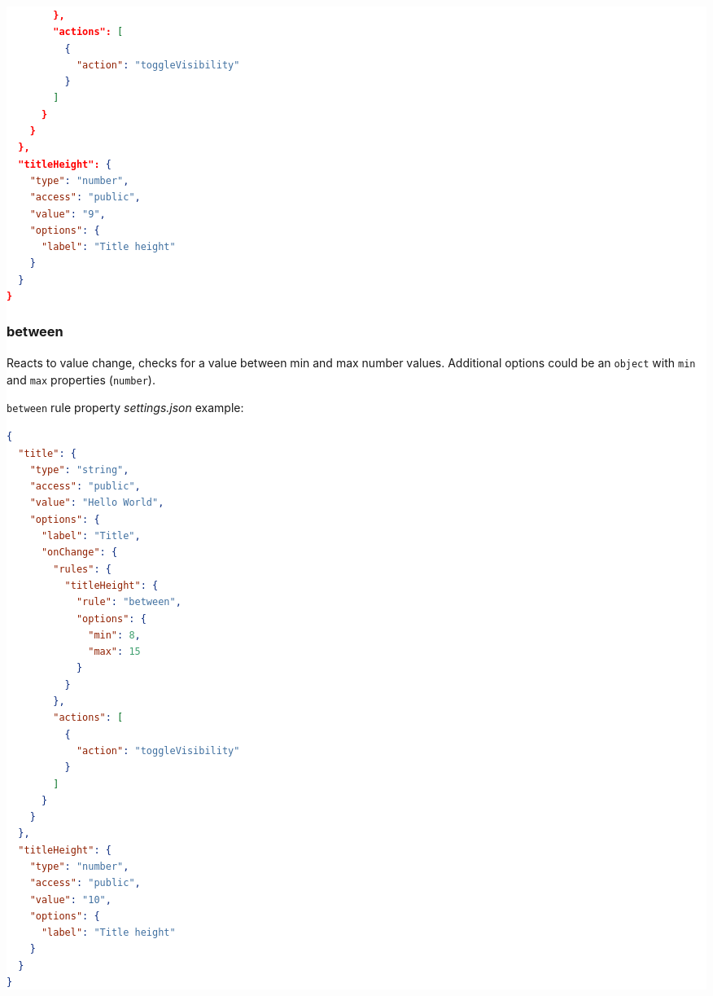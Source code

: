 ```json
        },
        "actions": [
          {
            "action": "toggleVisibility"
          }
        ]
      }
    }
  },
  "titleHeight": {
    "type": "number",
    "access": "public",
    "value": "9",
    "options": {
      "label": "Title height"
    }
  }
}
```

### between

Reacts to value change, checks for a value between min and max number values. Additional options could be an `object` with `min` and `max` properties (`number`).

`between` rule property *settings.json*  example:

```json
{
  "title": {
    "type": "string",
    "access": "public",
    "value": "Hello World",
    "options": {
      "label": "Title",
      "onChange": {
        "rules": {
          "titleHeight": {
            "rule": "between",
            "options": {
              "min": 8,
              "max": 15
            }
          }
        },
        "actions": [
          {
            "action": "toggleVisibility"
          }
        ]
      }
    }
  },
  "titleHeight": {
    "type": "number",
    "access": "public",
    "value": "10",
    "options": {
      "label": "Title height"
    }
  }
}
```
